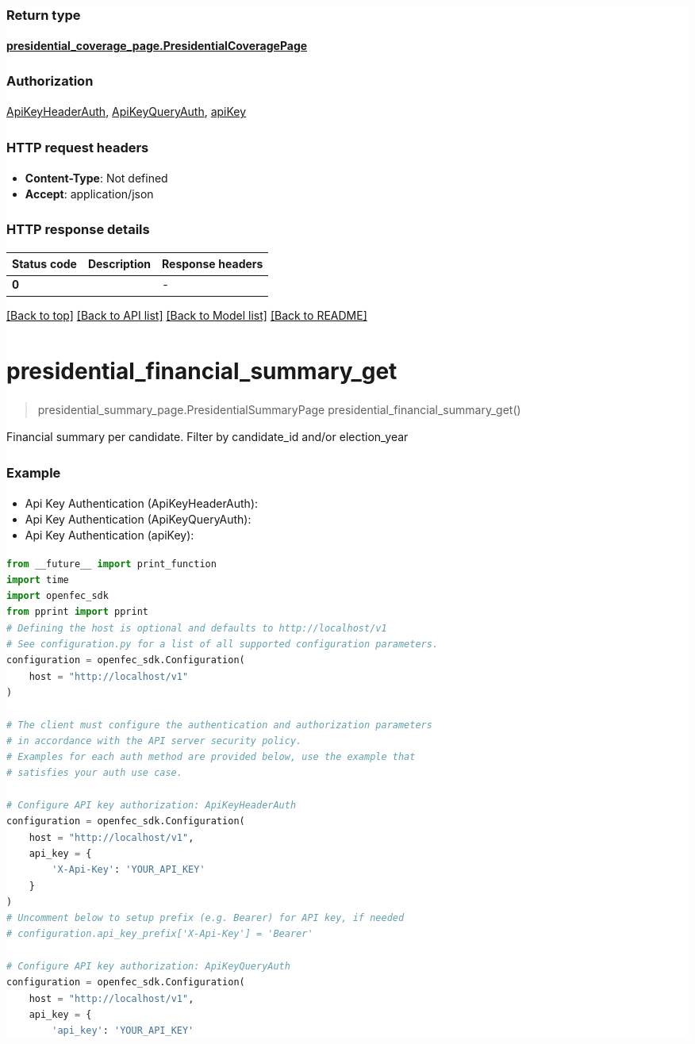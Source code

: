 ### Return type

[**presidential_coverage_page.PresidentialCoveragePage**](PresidentialCoveragePage.md)

### Authorization

[ApiKeyHeaderAuth](../README.md#ApiKeyHeaderAuth), [ApiKeyQueryAuth](../README.md#ApiKeyQueryAuth), [apiKey](../README.md#apiKey)

### HTTP request headers

 - **Content-Type**: Not defined
 - **Accept**: application/json

### HTTP response details
| Status code | Description | Response headers |
|-------------|-------------|------------------|
**0** |  |  -  |

[[Back to top]](#) [[Back to API list]](../README.md#documentation-for-api-endpoints) [[Back to Model list]](../README.md#documentation-for-models) [[Back to README]](../README.md)

# **presidential_financial_summary_get**
> presidential_summary_page.PresidentialSummaryPage presidential_financial_summary_get()



 Financial summary per candidate.  Filter by candidate_id and/or election_year

### Example

* Api Key Authentication (ApiKeyHeaderAuth):
* Api Key Authentication (ApiKeyQueryAuth):
* Api Key Authentication (apiKey):
```python
from __future__ import print_function
import time
import openfec_sdk
from pprint import pprint
# Defining the host is optional and defaults to http://localhost/v1
# See configuration.py for a list of all supported configuration parameters.
configuration = openfec_sdk.Configuration(
    host = "http://localhost/v1"
)

# The client must configure the authentication and authorization parameters
# in accordance with the API server security policy.
# Examples for each auth method are provided below, use the example that
# satisfies your auth use case.

# Configure API key authorization: ApiKeyHeaderAuth
configuration = openfec_sdk.Configuration(
    host = "http://localhost/v1",
    api_key = {
        'X-Api-Key': 'YOUR_API_KEY'
    }
)
# Uncomment below to setup prefix (e.g. Bearer) for API key, if needed
# configuration.api_key_prefix['X-Api-Key'] = 'Bearer'

# Configure API key authorization: ApiKeyQueryAuth
configuration = openfec_sdk.Configuration(
    host = "http://localhost/v1",
    api_key = {
        'api_key': 'YOUR_API_KEY'
```